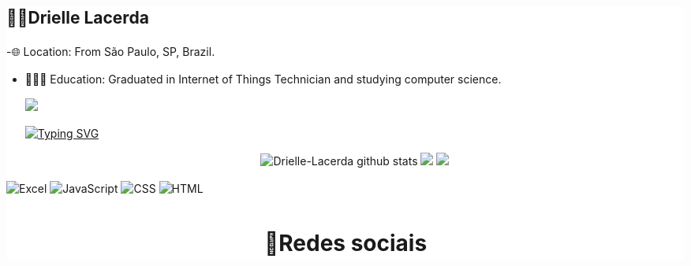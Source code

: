 ## 👩‍💻Drielle Lacerda


-🌐 Location: From São Paulo, SP, Brazil. 
- 👩🏻‍🎓 Education: Graduated in Internet of Things Technician and studying computer science.
  
<ul>

 <img width=100% src="https://capsule-render.vercel.app/api?type=waving&theme=aura&height=120&section=header"/>


[![Typing SVG](https://readme-typing-svg.herokuapp.com/?color=9B30FF,&size=25&center=true&vCenter=true&width=1000&lines=Hello,+my+name+is+Drielle+Lacerda!;I'm+from+São+Paulo,+Brazil.;I'm+learning+Computer+Science+📊+.;Be+Welcome!+:%29)](https://git.io/typing-svg)


<div align="center">  
 <img  src="https://github-readme-stats.vercel.app/api?username=Drielle-Lacerda&show_icons=true&hide_border=true&title_color=f2e8cf&langs_count=7&theme=radical" alt="Drielle-Lacerda github stats" /> 
 <img  src="https://github-readme-stats.vercel.app/api/top-langs/?username=Drielle-Lacerda&layout=compact&title_color=f2e8cf&langs_count=7&theme=radical"/>
 <img width=100% src="https://capsule-render.vercel.app/api?type=waving&theme=aura&section=footer"/>
</div>


</ul>
   
</div>




![Excel](https://img.shields.io/badge/-Excel-217346?style=flat-square&logo=microsoft-excel&logoColor=white)
![JavaScript](https://img.shields.io/badge/-JavaScript-F7DF1E?style=flat-square&logo=javascript&logoColor=black&logoWidth=40)
![CSS](https://img.shields.io/badge/-CSS-1572B6?style=flat-square&logo=css3&logoColor=white&logoWidth=40)
![HTML](https://img.shields.io/badge/-HTML-E34F26?style=flat-square&logo=html5&logoColor=white&logoWidth=40)

</div>

<div align="left">



</div>

<div align="center">
 
<h1>📲Redes sociais</h1>


